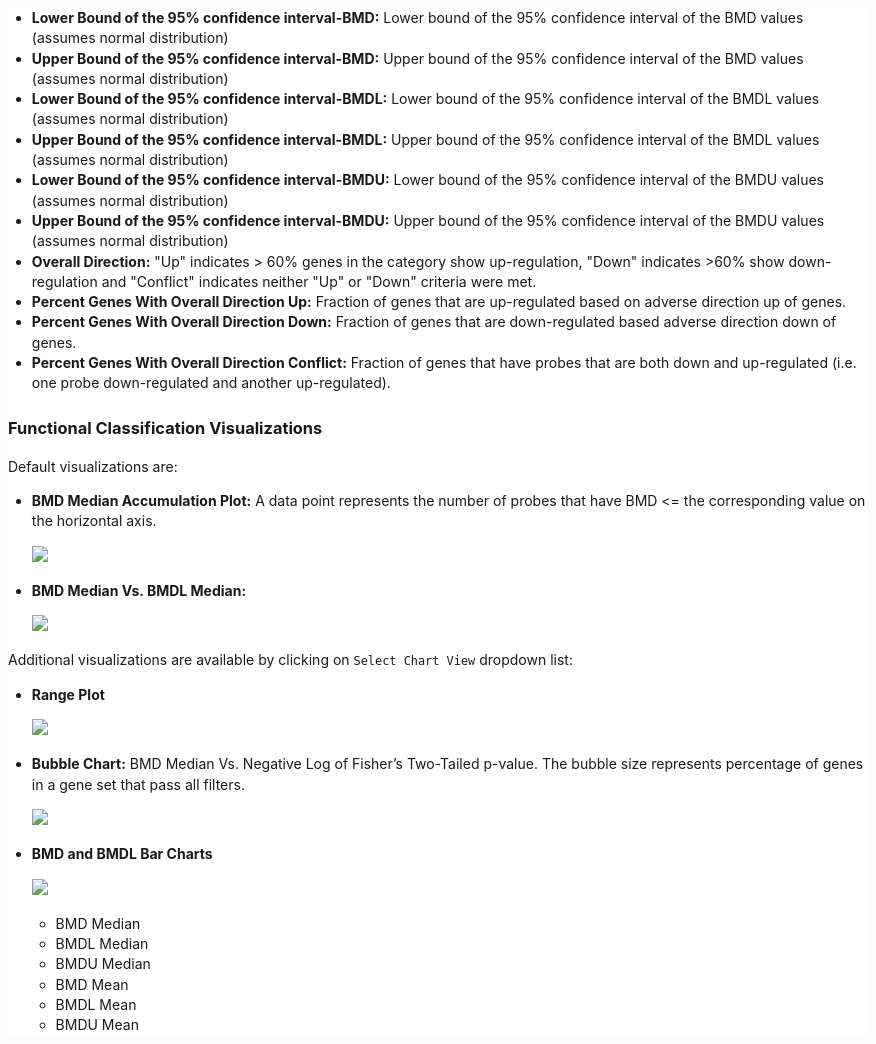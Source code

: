 -   **Lower Bound of the 95% confidence interval-BMD:** Lower bound of the 95% confidence interval of the BMD values (assumes normal distribution)
-   **Upper Bound of the 95% confidence interval-BMD:** Upper bound of the 95% confidence interval of the BMD values (assumes normal distribution)
-   **Lower Bound of the 95% confidence interval-BMDL:** Lower bound of the 95% confidence interval of the BMDL values (assumes normal distribution)
-   **Upper Bound of the 95% confidence interval-BMDL:** Upper bound of the 95% confidence interval of the BMDL values (assumes normal distribution)
-   **Lower Bound of the 95% confidence interval-BMDU:** Lower bound of the 95% confidence interval of the BMDU values (assumes normal distribution)
-   **Upper Bound of the 95% confidence interval-BMDU:** Upper bound of the 95% confidence interval of the BMDU values (assumes normal distribution)
-   **Overall Direction:** "Up" indicates > 60% genes in the category show up-regulation, "Down" indicates >60% show down-regulation and "Conflict" indicates neither "Up" or "Down" criteria were met.
-   **Percent Genes With Overall Direction Up:** Fraction of genes that are up-regulated based on adverse direction up of genes.
-   **Percent Genes With Overall Direction Down:** Fraction of genes that are down-regulated based adverse direction down of genes.
-   **Percent Genes With Overall Direction Conflict:** Fraction of genes that have probes that are both down and up-regulated (i.e. one probe down-regulated and another up-regulated).

### Functional Classification Visualizations

Default visualizations are:

-   **BMD Median Accumulation Plot:** A data point represents the number of probes that have BMD &lt;= the corresponding value on the horizontal axis.

    ![](https://github.com/auerbachs/BMDExpress-2.0/blob/master/media/fc-charts/bmd-median-accumulation-plot.png?raw=true)

-   **BMD Median Vs. BMDL Median:** 

    ![](https://github.com/auerbachs/BMDExpress-2.0/blob/master/media/fc-charts/bmd-median-vs-bmdl-median.png?raw=true)

Additional visualizations are available by clicking on `Select Chart View` dropdown list:

-   **Range Plot**

    ![](https://github.com/auerbachs/BMDExpress-2.0/blob/master/media/fc-charts/box-and-whisker.png?raw=true)

-   **Bubble Chart:** BMD Median Vs. Negative Log of Fisher’s Two-Tailed p-value. The bubble size represents percentage of genes in a gene set that pass all filters. 

    ![](https://github.com/auerbachs/BMDExpress-2.0/blob/master/media/fc-charts/bmd-median-vs--log-fishers-two-tail.png?raw=true)

-   **BMD and BMDL Bar Charts**

    ![](https://github.com/auerbachs/BMDExpress-2.0/blob/master/media/fc-charts/bmd-bmdl-bar-charts.png?raw=true)
    -   BMD Median
    -   BMDL Median
    -   BMDU Median
    -   BMD Mean
    -   BMDL Mean
    -   BMDU Mean
